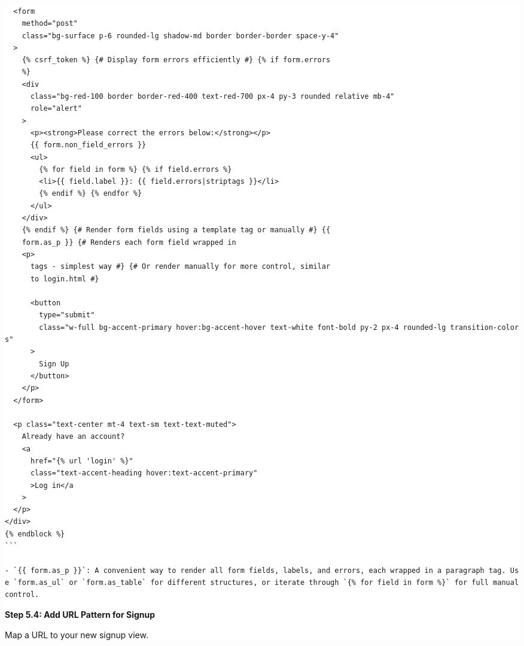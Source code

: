       <form
        method="post"
        class="bg-surface p-6 rounded-lg shadow-md border border-border space-y-4"
      >
        {% csrf_token %} {# Display form errors efficiently #} {% if form.errors
        %}
        <div
          class="bg-red-100 border border-red-400 text-red-700 px-4 py-3 rounded relative mb-4"
          role="alert"
        >
          <p><strong>Please correct the errors below:</strong></p>
          {{ form.non_field_errors }}
          <ul>
            {% for field in form %} {% if field.errors %}
            <li>{{ field.label }}: {{ field.errors|striptags }}</li>
            {% endif %} {% endfor %}
          </ul>
        </div>
        {% endif %} {# Render form fields using a template tag or manually #} {{
        form.as_p }} {# Renders each form field wrapped in
        <p>
          tags - simplest way #} {# Or render manually for more control, similar
          to login.html #}

          <button
            type="submit"
            class="w-full bg-accent-primary hover:bg-accent-hover text-white font-bold py-2 px-4 rounded-lg transition-colors"
          >
            Sign Up
          </button>
        </p>
      </form>

      <p class="text-center mt-4 text-sm text-text-muted">
        Already have an account?
        <a
          href="{% url 'login' %}"
          class="text-accent-heading hover:text-accent-primary"
          >Log in</a
        >
      </p>
    </div>
    {% endblock %}
    ```

    - `{{ form.as_p }}`: A convenient way to render all form fields, labels, and errors, each wrapped in a paragraph tag. Use `form.as_ul` or `form.as_table` for different structures, or iterate through `{% for field in form %}` for full manual control.

**Step 5.4: Add URL Pattern for Signup**

Map a URL to your new signup view.
